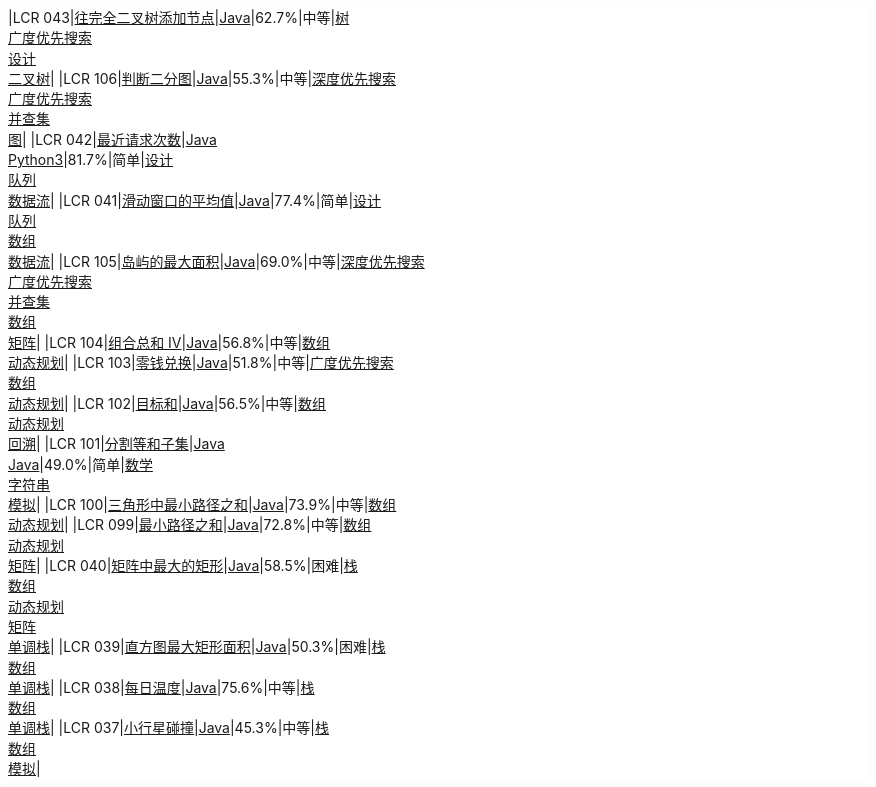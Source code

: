 |LCR 043|[往完全二叉树添加节点](https://github.com/RobertSunq/leetcode-solution/blob/master/problem_set/NaqhDT/README.md)|[Java](https://github.com/RobertSunq/leetcode-solution/blob/master/problem_set/NaqhDT/NaqhDT.java)|62.7%|中等|[树](https://leetcode.cn//tag/tree)<br>[广度优先搜索](https://leetcode.cn//tag/breadth-first-search)<br>[设计](https://leetcode.cn//tag/design)<br>[二叉树](https://leetcode.cn//tag/binary-tree)|
|LCR 106|[判断二分图](https://github.com/RobertSunq/leetcode-solution/blob/master/problem_set/vEAB3K/README.md)|[Java](https://github.com/RobertSunq/leetcode-solution/blob/master/problem_set/vEAB3K/vEAB3K.java)|55.3%|中等|[深度优先搜索](https://leetcode.cn//tag/depth-first-search)<br>[广度优先搜索](https://leetcode.cn//tag/breadth-first-search)<br>[并查集](https://leetcode.cn//tag/union-find)<br>[图](https://leetcode.cn//tag/graph)|
|LCR 042|[最近请求次数](https://github.com/RobertSunq/leetcode-solution/blob/master/problem_set/H8086Q/README.md)|[Java](https://github.com/RobertSunq/leetcode-solution/blob/master/problem_set/H8086Q/H8086Q.java)<br>[Python3](https://github.com/RobertSunq/leetcode-solution/blob/master/problem_set/H8086Q/H8086Q.py)|81.7%|简单|[设计](https://leetcode.cn//tag/design)<br>[队列](https://leetcode.cn//tag/queue)<br>[数据流](https://leetcode.cn//tag/data-stream)|
|LCR 041|[滑动窗口的平均值](https://github.com/RobertSunq/leetcode-solution/blob/master/problem_set/qIsx9U/README.md)|[Java](https://github.com/RobertSunq/leetcode-solution/blob/master/problem_set/qIsx9U/qIsx9U.java)|77.4%|简单|[设计](https://leetcode.cn//tag/design)<br>[队列](https://leetcode.cn//tag/queue)<br>[数组](https://leetcode.cn//tag/array)<br>[数据流](https://leetcode.cn//tag/data-stream)|
|LCR 105|[岛屿的最大面积](https://github.com/RobertSunq/leetcode-solution/blob/master/problem_set/ZL6zAn/README.md)|[Java](https://github.com/RobertSunq/leetcode-solution/blob/master/problem_set/ZL6zAn/ZL6zAn.java)|69.0%|中等|[深度优先搜索](https://leetcode.cn//tag/depth-first-search)<br>[广度优先搜索](https://leetcode.cn//tag/breadth-first-search)<br>[并查集](https://leetcode.cn//tag/union-find)<br>[数组](https://leetcode.cn//tag/array)<br>[矩阵](https://leetcode.cn//tag/matrix)|
|LCR 104|[组合总和 Ⅳ](https://github.com/RobertSunq/leetcode-solution/blob/master/problem_set/D0F0SV/README.md)|[Java](https://github.com/RobertSunq/leetcode-solution/blob/master/problem_set/D0F0SV/D0F0SV.java)|56.8%|中等|[数组](https://leetcode.cn//tag/array)<br>[动态规划](https://leetcode.cn//tag/dynamic-programming)|
|LCR 103|[零钱兑换](https://github.com/RobertSunq/leetcode-solution/blob/master/problem_set/gaM7Ch/README.md)|[Java](https://github.com/RobertSunq/leetcode-solution/blob/master/problem_set/gaM7Ch/gaM7Ch.java)|51.8%|中等|[广度优先搜索](https://leetcode.cn//tag/breadth-first-search)<br>[数组](https://leetcode.cn//tag/array)<br>[动态规划](https://leetcode.cn//tag/dynamic-programming)|
|LCR 102|[目标和](https://github.com/RobertSunq/leetcode-solution/blob/master/problem_set/YaVDxD/README.md)|[Java](https://github.com/RobertSunq/leetcode-solution/blob/master/problem_set/YaVDxD/YaVDxD.java)|56.5%|中等|[数组](https://leetcode.cn//tag/array)<br>[动态规划](https://leetcode.cn//tag/dynamic-programming)<br>[回溯](https://leetcode.cn//tag/backtracking)|
|LCR 101|[分割等和子集](https://github.com/RobertSunq/leetcode-solution/blob/master/problem_set/NUPfPr/README.md)|[Java](https://github.com/RobertSunq/leetcode-solution/blob/master/problem_set/NUPfPr/NUPfPr.java)<br>[Java](https://github.com/RobertSunq/leetcode-solution/blob/master/problem_set/NUPfPr/NUPfPr.java)|49.0%|简单|[数学](https://leetcode.cn//tag/math)<br>[字符串](https://leetcode.cn//tag/string)<br>[模拟](https://leetcode.cn//tag/simulation)|
|LCR 100|[三角形中最小路径之和](https://github.com/RobertSunq/leetcode-solution/blob/master/problem_set/IlPe0q/README.md)|[Java](https://github.com/RobertSunq/leetcode-solution/blob/master/problem_set/IlPe0q/IlPe0q.java)|73.9%|中等|[数组](https://leetcode.cn//tag/array)<br>[动态规划](https://leetcode.cn//tag/dynamic-programming)|
|LCR 099|[最小路径之和](https://github.com/RobertSunq/leetcode-solution/blob/master/problem_set/0i0mDW/README.md)|[Java](https://github.com/RobertSunq/leetcode-solution/blob/master/problem_set/0i0mDW/0i0mDW.java)|72.8%|中等|[数组](https://leetcode.cn//tag/array)<br>[动态规划](https://leetcode.cn//tag/dynamic-programming)<br>[矩阵](https://leetcode.cn//tag/matrix)|
|LCR 040|[矩阵中最大的矩形](https://github.com/RobertSunq/leetcode-solution/blob/master/problem_set/PLYXKQ/README.md)|[Java](https://github.com/RobertSunq/leetcode-solution/blob/master/problem_set/PLYXKQ/PLYXKQ.java)|58.5%|困难|[栈](https://leetcode.cn//tag/stack)<br>[数组](https://leetcode.cn//tag/array)<br>[动态规划](https://leetcode.cn//tag/dynamic-programming)<br>[矩阵](https://leetcode.cn//tag/matrix)<br>[单调栈](https://leetcode.cn//tag/monotonic-stack)|
|LCR 039|[直方图最大矩形面积](https://github.com/RobertSunq/leetcode-solution/blob/master/problem_set/0ynMMM/README.md)|[Java](https://github.com/RobertSunq/leetcode-solution/blob/master/problem_set/0ynMMM/0ynMMM.java)|50.3%|困难|[栈](https://leetcode.cn//tag/stack)<br>[数组](https://leetcode.cn//tag/array)<br>[单调栈](https://leetcode.cn//tag/monotonic-stack)|
|LCR 038|[每日温度](https://github.com/RobertSunq/leetcode-solution/blob/master/problem_set/iIQa4I/README.md)|[Java](https://github.com/RobertSunq/leetcode-solution/blob/master/problem_set/iIQa4I/iIQa4I.java)|75.6%|中等|[栈](https://leetcode.cn//tag/stack)<br>[数组](https://leetcode.cn//tag/array)<br>[单调栈](https://leetcode.cn//tag/monotonic-stack)|
|LCR 037|[小行星碰撞](https://github.com/RobertSunq/leetcode-solution/blob/master/problem_set/XagZNi/README.md)|[Java](https://github.com/RobertSunq/leetcode-solution/blob/master/problem_set/XagZNi/XagZNi.java)|45.3%|中等|[栈](https://leetcode.cn//tag/stack)<br>[数组](https://leetcode.cn//tag/array)<br>[模拟](https://leetcode.cn//tag/simulation)|